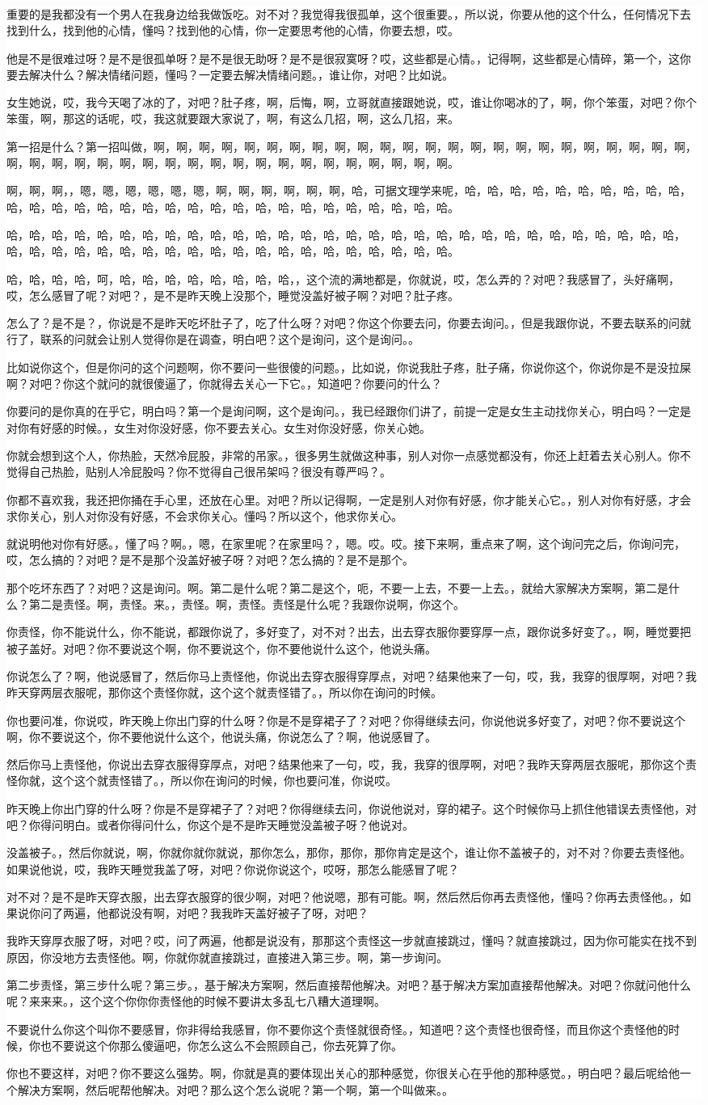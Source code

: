 重要的是我都没有一个男人在我身边给我做饭吃。对不对？我觉得我很孤单，这个很重要。，所以说，你要从他的这个什么，任何情况下去找到什么，找到他的心情，懂吗？找到他的心情，你一定要思考他的心情，你要去想，哎。

他是不是很难过呀？是不是很孤单呀？是不是很无助呀？是不是很寂寞呀？哎，这些都是心情。，记得啊，这些都是心情碎，第一个，这你要去解决什么？解决情绪问题，懂吗？一定要去解决情绪问题。，谁让你，对吧？比如说。

女生她说，哎，我今天喝了冰的了，对吧？肚子疼，啊，后悔，啊，立哥就直接跟她说，哎，谁让你喝冰的了，啊，你个笨蛋，对吧？你个笨蛋，啊，那这的话呢，哎，我这就要跟大家说了，啊，有这么几招，啊，这么几招，来。

第一招是什么？第一招叫做，啊，啊，啊，啊，啊，啊，啊，啊，啊，啊，啊，啊，啊，啊，啊，啊，啊，啊，啊，啊，啊，啊，啊，啊，啊，啊，啊，啊，啊，啊，啊，啊，啊，啊，啊，啊，啊，啊，啊，啊，啊，啊，啊，啊。

啊，啊，啊，，嗯，嗯，嗯，嗯，嗯，嗯，啊，啊，啊，啊，啊，啊，哈，可据文理学来呢，哈，哈，哈，哈，哈，哈，哈，哈，哈，哈，哈，哈，哈，哈，哈，哈，哈，哈，哈，哈，哈，哈，哈，哈，哈，哈，哈，哈，哈，哈。

哈，哈，哈，哈，哈，哈，哈，哈，哈，哈，哈，哈，哈，哈，哈，哈，哈，哈，哈，哈，哈，哈，哈，哈，哈，哈，哈，哈，哈，哈，哈，哈，哈，哈，哈，哈，哈，哈，哈，哈，哈，哈，哈，哈，哈，哈，哈，哈，哈，哈。

哈，哈，哈，哈，呵，哈，哈，哈，哈，哈，哈，哈，哈，，这个流的满地都是，你就说，哎，怎么弄的？对吧？我感冒了，头好痛啊，哎，怎么感冒了呢？对吧？，是不是昨天晚上没那个，睡觉没盖好被子啊？对吧？肚子疼。

怎么了？是不是？，你说是不是昨天吃坏肚子了，吃了什么呀？对吧？你这个你要去问，你要去询问。，但是我跟你说，不要去联系的问就行了，联系的问就会让别人觉得你是在调查，明白吧？这个是询问，这个是询问。。

比如说你这个，但是你问的这个问题啊，你不要问一些很傻的问题。，比如说，你说我肚子疼，肚子痛，你说你这个，你说你是不是没拉屎啊？对吧？你这个就问的就很傻逼了，你就得去关心一下它。，知道吧？你要问的什么？

你要问的是你真的在乎它，明白吗？第一个是询问啊，这个是询问。，我已经跟你们讲了，前提一定是女生主动找你关心，明白吗？一定是对你有好感的时候。，女生对你没好感，你不要去关心。女生对你没好感，你关心她。

你就会想到这个人，你热脸，天然冷屁股，非常的吊家。，很多男生就做这种事，别人对你一点感觉都没有，你还上赶着去关心别人。你不觉得自己热脸，贴别人冷屁股吗？你不觉得自己很吊架吗？很没有尊严吗？。

你都不喜欢我，我还把你捅在手心里，还放在心里。对吧？所以记得啊，一定是别人对你有好感，你才能关心它。，别人对你有好感，才会求你关心，别人对你没有好感，不会求你关心。懂吗？所以这个，他求你关心。

就说明他对你有好感。，懂了吗？啊。，嗯，在家里呢？在家里吗？，嗯。哎。哎。接下来啊，重点来了啊，这个询问完之后，你询问完，哎，怎么搞的？对吧？是不是那个没盖好被子呀？对吧？怎么搞的？是不是那个。

那个吃坏东西了？对吧？这是询问。啊。第二是什么呢？第二是这个，呃，不要一上去，不要一上去。，就给大家解决方案啊，第二是什么？第二是责怪。啊，责怪。来。，责怪。啊，责怪。责怪是什么呢？我跟你说啊，你这个。

你责怪，你不能说什么，你不能说，都跟你说了，多好变了，对不对？出去，出去穿衣服你要穿厚一点，跟你说多好变了。，啊，睡觉要把被子盖好。对吧？你不要说这个啊，你不要说这个，你不要他说什么这个，他说头痛。

你说怎么了？啊，他说感冒了，然后你马上责怪他，你说出去穿衣服得穿厚点，对吧？结果他来了一句，哎，我，我穿的很厚啊，对吧？我昨天穿两层衣服呢，那你这个责怪你就，这个这个就责怪错了。，所以你在询问的时候。

你也要问准，你说哎，昨天晚上你出门穿的什么呀？你是不是穿裙子了？对吧？你得继续去问，你说他说多好变了，对吧？你不要说这个啊，你不要说这个，你不要他说什么这个，他说头痛，你说怎么了？啊，他说感冒了。

然后你马上责怪他，你说出去穿衣服得穿厚点，对吧？结果他来了一句，哎，我，我穿的很厚啊，对吧？我昨天穿两层衣服呢，那你这个责怪你就，这个这个就责怪错了。，所以你在询问的时候，你也要问准，你说哎。

昨天晚上你出门穿的什么呀？你是不是穿裙子了？对吧？你得继续去问，你说他说对，穿的裙子。这个时候你马上抓住他错误去责怪他，对吧？你得问明白。或者你得问什么，你这个是不是昨天睡觉没盖被子呀？他说对。

没盖被子。，然后你就说，啊，你就你就你就说，那你怎么，那你，那你，那你肯定是这个，谁让你不盖被子的，对不对？你要去责怪他。如果说他说，哎，我昨天睡觉我盖了呀，对吧？你说你说这个，哎呀，那怎么能感冒了呢？

对不对？是不是昨天穿衣服，出去穿衣服穿的很少啊，对吧？他说嗯，那有可能。啊，然后然后你再去责怪他，懂吗？你再去责怪他。，如果说你问了两遍，他都说没有啊，对吧？我我昨天盖好被子了呀，对吧？

我昨天穿厚衣服了呀，对吧？哎，问了两遍，他都是说没有，那那这个责怪这一步就直接跳过，懂吗？就直接跳过，因为你可能实在找不到原因，你没地方去责怪他。啊，你就你就直接跳过，直接进入第三步。啊，第一步询问。

第二步责怪，第三步什么呢？第三步。，基于解决方案啊，然后直接帮他解决。对吧？基于解决方案加直接帮他解决。对吧？你就问他什么呢？来来来。，这个这个你你你责怪他的时候不要讲太多乱七八糟大道理啊。

不要说什么你这个叫你不要感冒，你非得给我感冒，你不要你这个责怪就很奇怪。，知道吧？这个责怪也很奇怪，而且你这个责怪他的时候，你也不要说这个你那么傻逼吧，你怎么这么不会照顾自己，你去死算了你。

你也不要这样，对吧？你不要这么强势。啊，你就是真的要体现出关心的那种感觉，你很关心在乎他的那种感觉。，明白吧？最后呢给他一个解决方案啊，然后呢帮他解决。对吧？那么这个怎么说呢？第一个啊，第一个叫做来。。
